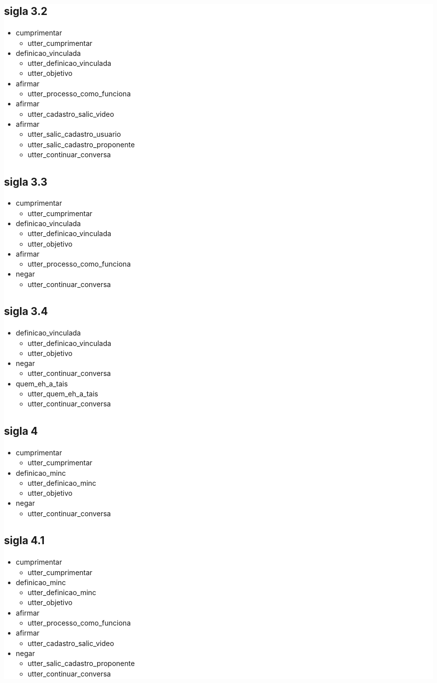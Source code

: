 ## sigla 3.2
* cumprimentar
    - utter_cumprimentar
* definicao_vinculada
    - utter_definicao_vinculada
    - utter_objetivo
* afirmar
    - utter_processo_como_funciona
* afirmar
    - utter_cadastro_salic_video
* afirmar
    - utter_salic_cadastro_usuario
    - utter_salic_cadastro_proponente
    - utter_continuar_conversa

## sigla 3.3
* cumprimentar
    - utter_cumprimentar
* definicao_vinculada
    - utter_definicao_vinculada
    - utter_objetivo
* afirmar
    - utter_processo_como_funciona
* negar
    - utter_continuar_conversa

## sigla 3.4
* definicao_vinculada
    - utter_definicao_vinculada
    - utter_objetivo
* negar
    - utter_continuar_conversa
* quem_eh_a_tais
    - utter_quem_eh_a_tais
    - utter_continuar_conversa

## sigla 4
* cumprimentar
    - utter_cumprimentar
* definicao_minc
    - utter_definicao_minc
    - utter_objetivo
* negar
    - utter_continuar_conversa

## sigla 4.1
* cumprimentar
    - utter_cumprimentar
* definicao_minc
    - utter_definicao_minc
    - utter_objetivo
* afirmar
    - utter_processo_como_funciona
* afirmar
    - utter_cadastro_salic_video
* negar
    - utter_salic_cadastro_proponente
    - utter_continuar_conversa
